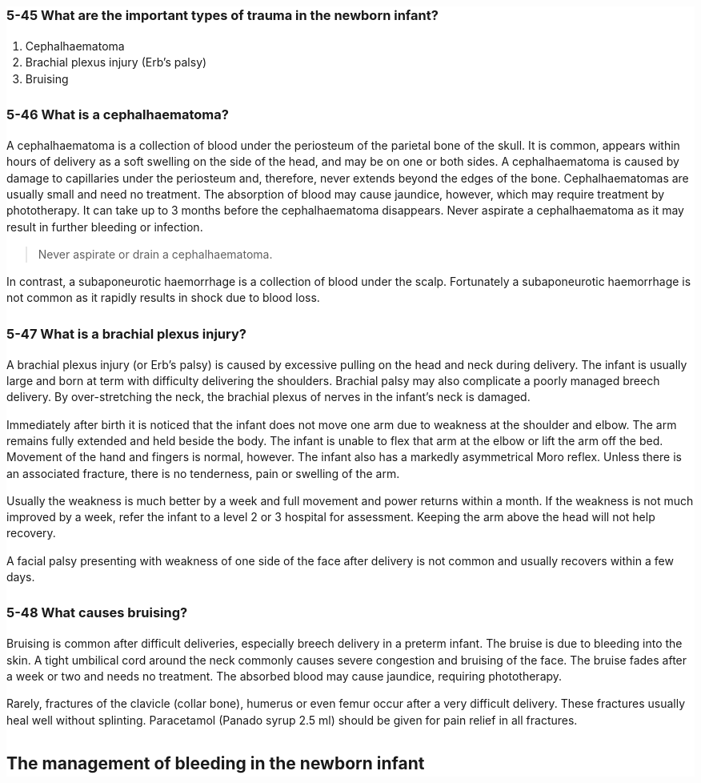 ### 5-45 What are the important types of trauma in the newborn infant?

1.	Cephalhaematoma
2.	Brachial plexus injury (Erb’s palsy)
3.	Bruising

### 5-46 What is a cephalhaematoma?

A cephalhaematoma is a collection of blood under the periosteum of the parietal bone of the skull. It is common, appears within hours of delivery as a soft swelling on the side of the head, and may be on one or both sides. A cephalhaematoma is caused by damage to capillaries under the periosteum and, therefore, never extends beyond the edges of the bone. Cephalhaematomas are usually small and need no treatment. The absorption of blood may cause jaundice, however, which may require treatment by phototherapy. It can take up to 3 months before the cephalhaematoma disappears. Never aspirate a cephalhaematoma as it may result in further bleeding or infection.

> Never aspirate or drain a cephalhaematoma.

In contrast, a subaponeurotic haemorrhage is a collection of blood under the scalp. Fortunately a subaponeurotic haemorrhage is not common as it rapidly results in shock due to blood loss.

### 5-47 What is a brachial plexus injury?

A brachial plexus injury (or Erb’s palsy) is caused by excessive pulling on the head and neck during delivery. The infant is usually large and born at term with difficulty delivering the shoulders. Brachial palsy may also complicate a poorly managed breech delivery. By over-stretching the neck, the brachial plexus of nerves in the infant’s neck is damaged.

Immediately after birth it is noticed that the infant does not move one arm due to weakness at the shoulder and elbow. The arm remains fully extended and held beside the body. The infant is unable to flex that arm at the elbow or lift the arm off the bed. Movement of the hand and fingers is normal, however. The infant also has a markedly asymmetrical Moro reflex. Unless there is an associated fracture, there is no tenderness, pain or swelling of the arm.

Usually the weakness is much better by a week and full movement and power returns within a month. If the weakness is not much improved by a week, refer the infant to a level 2 or 3 hospital for assessment. Keeping the arm above the head will not help recovery.

A facial palsy presenting with weakness of one side of the face after delivery is not common and usually recovers within a few days.

### 5-48 What causes bruising?

Bruising is common after difficult deliveries, especially breech delivery in a preterm infant. The bruise is due to bleeding into the skin. A tight umbilical cord around the neck commonly causes severe congestion and bruising of the face. The bruise fades after a week or two and needs no treatment. The absorbed blood may cause jaundice, requiring phototherapy.

Rarely, fractures of the clavicle (collar bone), humerus or even femur occur after a very difficult delivery. These fractures usually heal well without splinting. Paracetamol (Panado syrup 2.5 ml) should be given for pain relief in all fractures.

## The management of bleeding in the newborn infant
